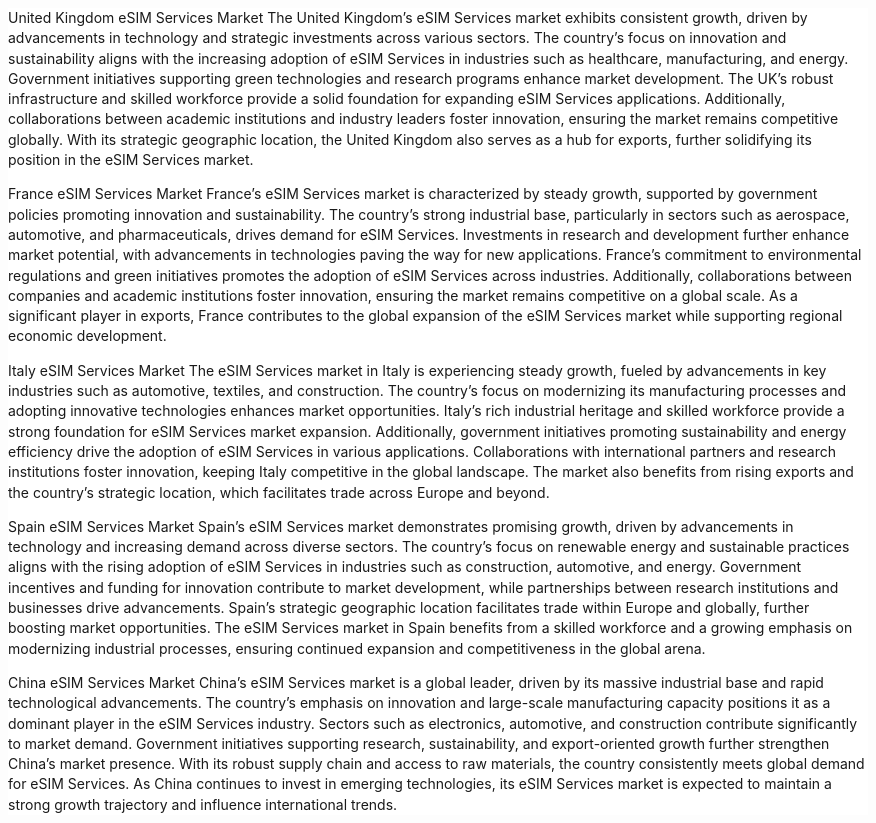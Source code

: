 United Kingdom eSIM Services Market
The United Kingdom’s eSIM Services market exhibits consistent growth, driven by advancements in technology and strategic investments across various sectors. The country’s focus on innovation and sustainability aligns with the increasing adoption of eSIM Services in industries such as healthcare, manufacturing, and energy. Government initiatives supporting green technologies and research programs enhance market development. The UK’s robust infrastructure and skilled workforce provide a solid foundation for expanding eSIM Services applications. Additionally, collaborations between academic institutions and industry leaders foster innovation, ensuring the market remains competitive globally. With its strategic geographic location, the United Kingdom also serves as a hub for exports, further solidifying its position in the eSIM Services market.

France eSIM Services Market
France’s eSIM Services market is characterized by steady growth, supported by government policies promoting innovation and sustainability. The country’s strong industrial base, particularly in sectors such as aerospace, automotive, and pharmaceuticals, drives demand for eSIM Services. Investments in research and development further enhance market potential, with advancements in technologies paving the way for new applications. France’s commitment to environmental regulations and green initiatives promotes the adoption of eSIM Services across industries. Additionally, collaborations between companies and academic institutions foster innovation, ensuring the market remains competitive on a global scale. As a significant player in exports, France contributes to the global expansion of the eSIM Services market while supporting regional economic development.

Italy eSIM Services Market
The eSIM Services market in Italy is experiencing steady growth, fueled by advancements in key industries such as automotive, textiles, and construction. The country’s focus on modernizing its manufacturing processes and adopting innovative technologies enhances market opportunities. Italy’s rich industrial heritage and skilled workforce provide a strong foundation for eSIM Services market expansion. Additionally, government initiatives promoting sustainability and energy efficiency drive the adoption of eSIM Services in various applications. Collaborations with international partners and research institutions foster innovation, keeping Italy competitive in the global landscape. The market also benefits from rising exports and the country’s strategic location, which facilitates trade across Europe and beyond.

Spain eSIM Services Market
Spain’s eSIM Services market demonstrates promising growth, driven by advancements in technology and increasing demand across diverse sectors. The country’s focus on renewable energy and sustainable practices aligns with the rising adoption of eSIM Services in industries such as construction, automotive, and energy. Government incentives and funding for innovation contribute to market development, while partnerships between research institutions and businesses drive advancements. Spain’s strategic geographic location facilitates trade within Europe and globally, further boosting market opportunities. The eSIM Services market in Spain benefits from a skilled workforce and a growing emphasis on modernizing industrial processes, ensuring continued expansion and competitiveness in the global arena.

China eSIM Services Market
China’s eSIM Services market is a global leader, driven by its massive industrial base and rapid technological advancements. The country’s emphasis on innovation and large-scale manufacturing capacity positions it as a dominant player in the eSIM Services industry. Sectors such as electronics, automotive, and construction contribute significantly to market demand. Government initiatives supporting research, sustainability, and export-oriented growth further strengthen China’s market presence. With its robust supply chain and access to raw materials, the country consistently meets global demand for eSIM Services. As China continues to invest in emerging technologies, its eSIM Services market is expected to maintain a strong growth trajectory and influence international trends.
